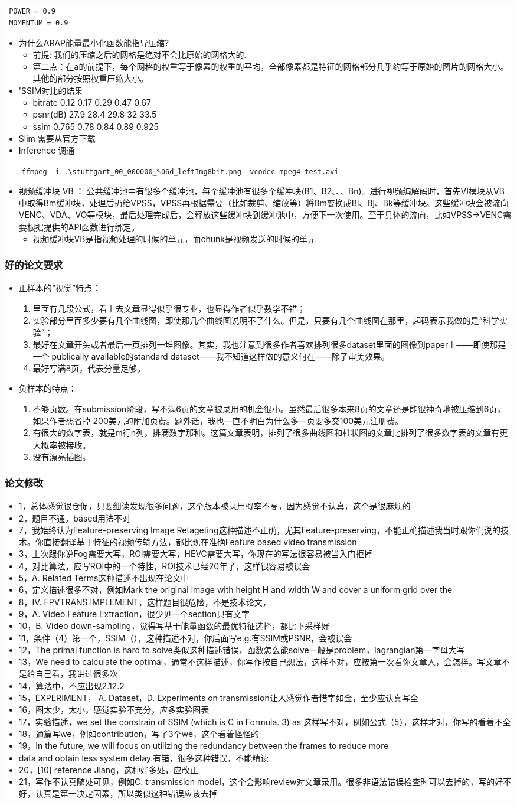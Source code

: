 	_POWER = 0.9
	_MOMENTUM = 0.9
- 	为什么ARAP能量最小化函数能指导压缩?
	- 前提: 我们的压缩之后的网格是绝对不会比原始的网格大的.
	- 第二点：在a的前提下，每个网格的权重等于像素的权重的平均，全部像素都是特征的网格部分几乎约等于原始的图片的网格大小。其他的部分按照权重压缩大小。
-  'SSIM对比的结果
	- bitrate	0.12	0.17	0.29	0.47	0.67
	- psnr(dB)	27.9	28.4	29.8	32	33.5
    - ssim	0.765	0.78	0.84	0.89	0.925
-  Slim 需要从官方下载
- Inference 调通
```shell
    ffmpeg -i .\stuttgart_00_000000_%06d_leftImg8bit.png -vcodec mpeg4 test.avi
 ```
 - 视频缓冲块 VB ：
	公共缓冲池中有很多个缓冲池，每个缓冲池有很多个缓冲块(B1、B2、、、Bn)。进行视频编解码时，首先VI模块从VB中取得Bm缓冲块，处理后扔给VPSS，VPSS再根据需要（比如裁剪、缩放等）将Bm变换成Bi、Bj、Bk等缓冲块。这些缓冲块会被流向VENC、VDA、VO等模块，最后处理完成后，会释放这些缓冲块到缓冲池中，方便下一次使用。至于具体的流向，比如VPSS->VENC需要根据提供的API函数进行绑定。
    - 视频缓冲块VB是指视频处理的时候的单元，而chunk是视频发送的时候的单元

### 好的论文要求
- 正样本的“视觉”特点：
    1. 里面有几段公式，看上去文章显得似乎很专业，也显得作者似乎数学不错；
    2. 实验部分里面多少要有几个曲线图，即使那几个曲线图说明不了什么。但是，只要有几个曲线图在那里，起码表示我做的是“科学实验”；
    3. 最好在文章开头或者最后一页排列一堆图像。其实，我也注意到很多作者喜欢排列很多dataset里面的图像到paper上——即使那是一个 publically available的standard dataset——我不知道这样做的意义何在——除了审美效果。
    4. 最好写满8页，代表分量足够。

- 负样本的特点：
    1. 不够页数。在submission阶段，写不满6页的文章被录用的机会很小。虽然最后很多本来8页的文章还是能很神奇地被压缩到6页，如果作者想省掉 200美元的附加页费。题外话，我也一直不明白为什么多一页要多交100美元注册费。
    2. 有很大的数字表，就是m行n列，排满数字那种。这篇文章表明，排列了很多曲线图和柱状图的文章比排列了很多数字表的文章有更大概率被接收。
    3. 没有漂亮插图。

### 论文修改
- 1，总体感觉很仓促，只要细读发现很多问题，这个版本被录用概率不高，因为感觉不认真，这个是很麻烦的
- 2，题目不通，based用法不对
- 7，我始终认为Feature-preserving Image Retageting这种描述不正确，尤其Feature-preserving，不能正确描述我当时跟你们说的技术。你直接翻译基于特征的视频传输方法，都比现在准确Feature based video transmission
- 3，上次跟你说Fog需要大写，ROI需要大写，HEVC需要大写，你现在的写法很容易被当入门拒掉
- 4，对比算法，应写ROI中的一个特性，ROI技术已经20年了，这样很容易被误会
- 5，A. Related Terms这种描述不出现在论文中
- 6，定义描述很多不对，例如Mark the original image with height H and width W and cover a uniform grid over the
- 8，IV. FPVTRANS IMPLEMENT，这样题目很危险，不是技术论文，
- 9，A. Video Feature Extraction，很少见一个section只有文字
- 10，B. Video down-sampling，觉得写基于能量函数的最优特征选择，都比下采样好
- 11，条件（4）第一个，SSIM（），这种描述不对，你后面写e.g.有SSIM或PSNR，会被误会
- 12，The primal function is hard to solve类似这种描述错误，函数怎么能solve一般是problem，lagrangian第一字母大写
- 13，We need to calculate the optimal，通常不这样描述，你写作按自己想法，这样不对，应按第一次看你文章人，会怎样。写文章不是给自己看，我讲过很多次
- 14，算法中，不应出现2.12.2
- 15，EXPERIMENT， A. Dataset，D. Experiments on transmission让人感觉作者惜字如金，至少应认真写全
- 16，图太少，太小，感觉实验不充分，应多实验图表
- 17，实验描述，we set the constrain of SSIM (which is C in Formula. 3) as 这样写不对，例如公式（5），这样才对，你写的看着不全
- 18，通篇写we，例如contribution，写了3个we，这个看着怪怪的
- 19，In the future, we will focus on utilizing the redundancy between the frames to reduce more
- data and obtain less system delay.有错，很多这种错误，不能精读
- 20，[10] reference Jiang，这种好多处，应改正
- 21，写作不认真随处可见，例如C. transmission model，这个会影响review对文章录用。很多非语法错误检查时可以去掉的，写的好不好，认真是第一决定因素，所以类似这种错误应该去掉
